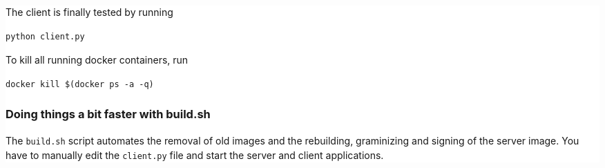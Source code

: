 The client is finally tested by running
```
python client.py
```

To kill all running docker containers, run 

```
docker kill $(docker ps -a -q)
```

### Doing things a bit faster with build.sh

The `build.sh` script automates the removal of old images and the rebuilding, graminizing and signing of the server image. You have to manually edit the `client.py` file and start the server and client applications.







